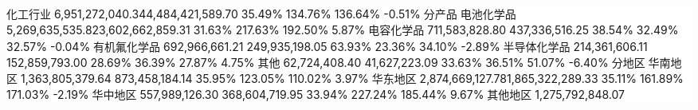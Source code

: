 化工行业
6,951,272,040.344,484,421,589.70
35.49%
134.76%
136.64%
-0.51%
分产品
电池化学品
5,269,635,535.823,602,662,859.31
31.63%
217.63%
192.50%
5.87%
电容化学品
711,583,828.80
437,336,516.25
38.54%
32.49%
32.57%
-0.04%
有机氟化学品
692,966,661.21
249,935,198.05
63.93%
23.36%
34.10%
-2.89%
半导体化学品
214,361,606.11
152,859,793.00
28.69%
36.39%
27.87%
4.75%
其他
62,724,408.40
41,627,223.09
33.63%
36.51%
51.07%
-6.40%
分地区
华南地区
1,363,805,379.64
873,458,184.14
35.95%
123.05%
110.02%
3.97%
华东地区
2,874,669,127.781,865,322,289.33
35.11%
161.89%
171.03%
-2.19%
华中地区
557,989,126.30
368,604,719.95
33.94%
227.24%
185.44%
9.67%
其他地区
1,275,792,848.07